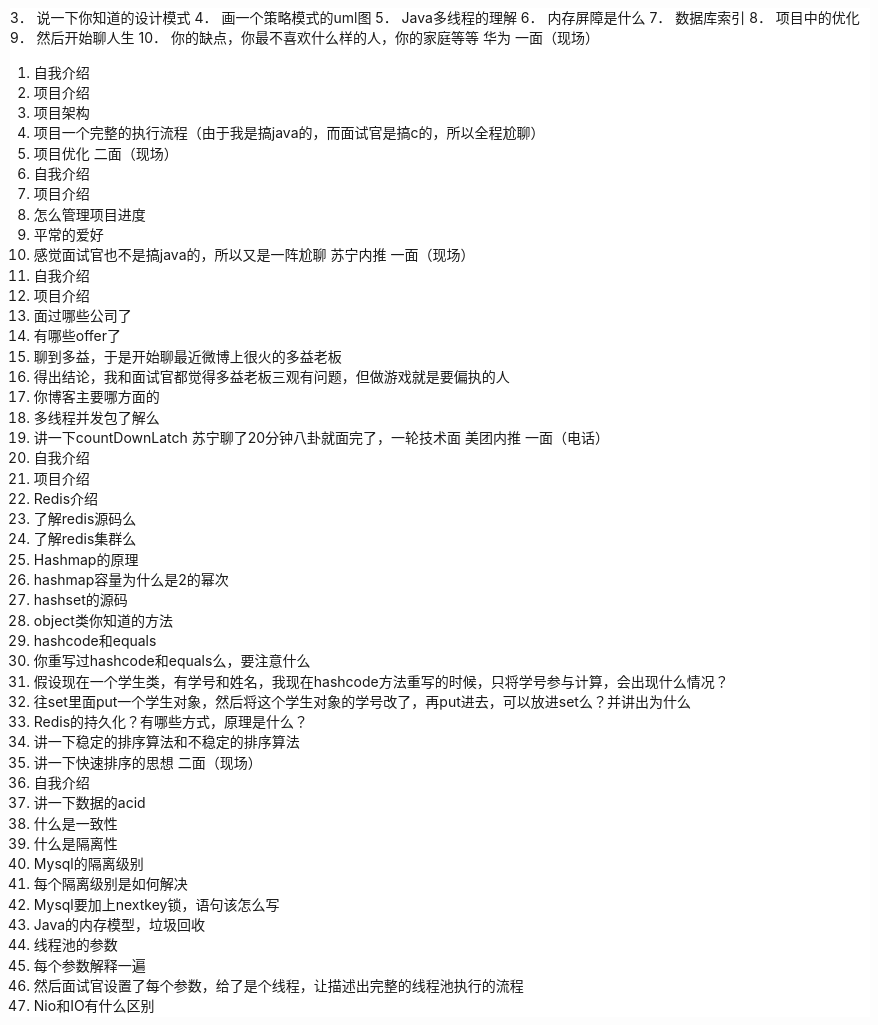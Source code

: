 3． 说一下你知道的设计模式
4． 画一个策略模式的uml图
5． Java多线程的理解
6． 内存屏障是什么
7． 数据库索引
8． 项目中的优化
9． 然后开始聊人生
10． 你的缺点，你最不喜欢什么样的人，你的家庭等等
华为
一面（现场）
1.	自我介绍
2.	项目介绍
3.	项目架构
4.	项目一个完整的执行流程（由于我是搞java的，而面试官是搞c的，所以全程尬聊）
5.	项目优化
二面（现场）
1.	自我介绍
2.	项目介绍
3.	怎么管理项目进度
4.	平常的爱好
5.	感觉面试官也不是搞java的，所以又是一阵尬聊
苏宁内推
一面（现场）
1.	自我介绍
2.	项目介绍
3.	面过哪些公司了
4.	有哪些offer了
5.	聊到多益，于是开始聊最近微博上很火的多益老板
6.	得出结论，我和面试官都觉得多益老板三观有问题，但做游戏就是要偏执的人
7.	你博客主要哪方面的
8.	多线程并发包了解么
9.	讲一下countDownLatch
苏宁聊了20分钟八卦就面完了，一轮技术面
美团内推
一面（电话）
1.	自我介绍
2.	项目介绍
3.	Redis介绍
4.	了解redis源码么
5.	了解redis集群么
6.	Hashmap的原理
7.	hashmap容量为什么是2的幂次
8.	hashset的源码
9.	object类你知道的方法
10.	hashcode和equals
11.	你重写过hashcode和equals么，要注意什么
12.	假设现在一个学生类，有学号和姓名，我现在hashcode方法重写的时候，只将学号参与计算，会出现什么情况？
13.	往set里面put一个学生对象，然后将这个学生对象的学号改了，再put进去，可以放进set么？并讲出为什么
14.	Redis的持久化？有哪些方式，原理是什么？
15.	讲一下稳定的排序算法和不稳定的排序算法
16.	讲一下快速排序的思想
二面（现场）
1.	自我介绍
2.	讲一下数据的acid
3.	什么是一致性
4.	什么是隔离性
5.	Mysql的隔离级别
6.	每个隔离级别是如何解决
7.	Mysql要加上nextkey锁，语句该怎么写
8.	Java的内存模型，垃圾回收
9.	线程池的参数
10.	每个参数解释一遍
11.	然后面试官设置了每个参数，给了是个线程，让描述出完整的线程池执行的流程
12.	Nio和IO有什么区别